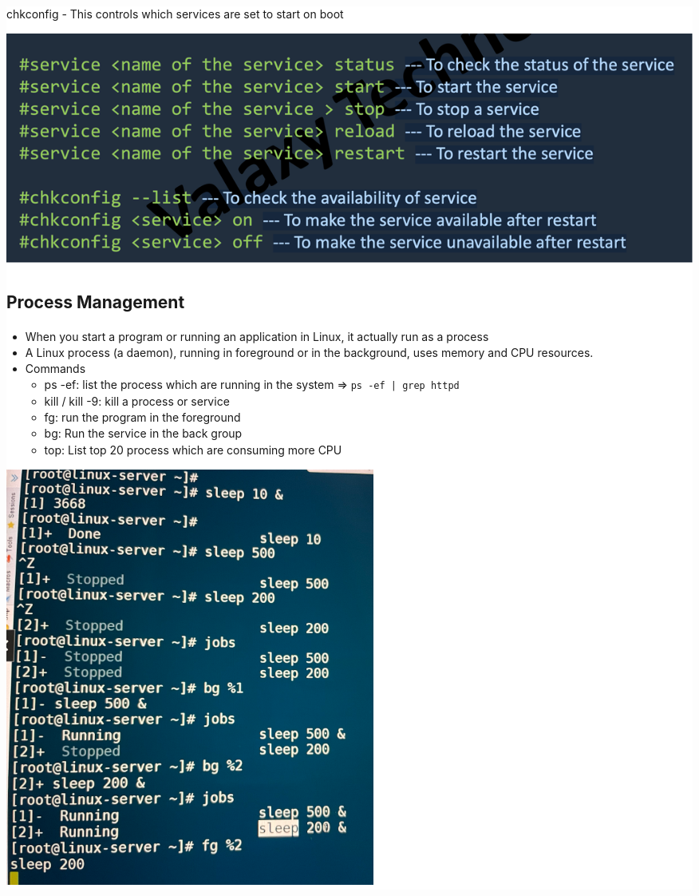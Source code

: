 chkconfig - This controls which services are set to start on boot

![stack_heap](images/08linux.drawio.png "icon")

## Process Management
- When you start a program or running an application in Linux, it actually run as a process
- A Linux process (a daemon), running in foreground or in the background, uses memory and CPU resources.
- Commands
    - ps -ef: list the process which are running in the system => `ps -ef | grep httpd`
    - kill / kill -9: kill a process or service
    - fg: run the program in the foreground
    - bg: Run the service in the back group
    - top: List top 20 process which are consuming more CPU

![stack_heap](images/09linux.drawio.png "icon") 
